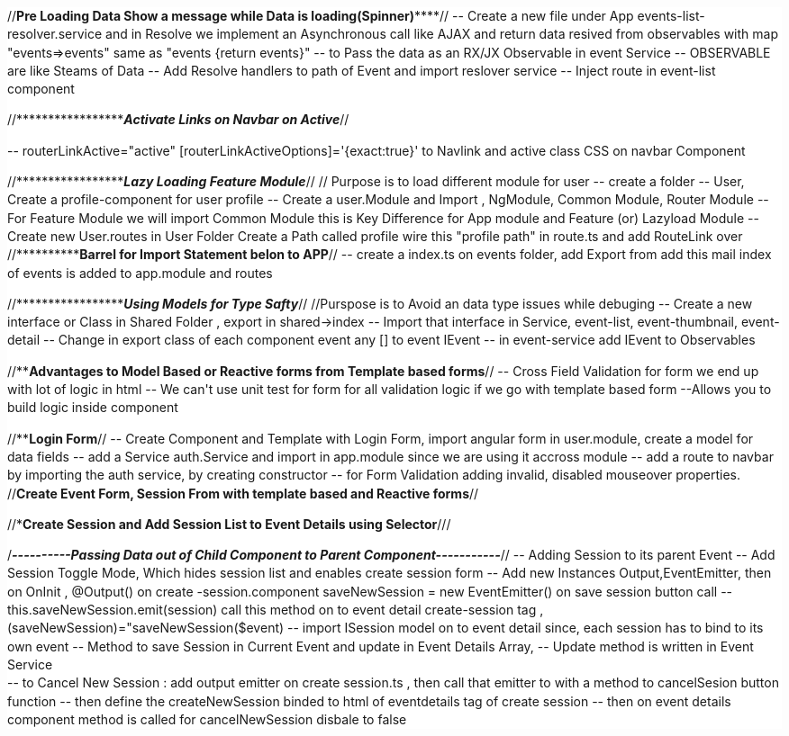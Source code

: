 
//********************Pre Loading Data Show a message while Data is loading(Spinner)************************//
-- Create a new file under App events-list-resolver.service and in Resolve we implement an Asynchronous call like AJAX and return data resived from observables with map "events=>events" same as "events {return events}"
-- to Pass the data as an RX/JX Observable in event Service
-- OBSERVABLE are like Steams of Data
-- Add Resolve handlers to path of Event and import reslover service
-- Inject route in event-list component 


//**************************Activate Links on Navbar on Active*********//

--  routerLinkActive="active" [routerLinkActiveOptions]='{exact:true}'   to Navlink and active class CSS on navbar Component 


//**************************Lazy Loading Feature Module*********//
// Purpose is to load different module for user 
-- create a folder -- User, Create a profile-component for user profile
-- Create a user.Module and Import , NgModule, Common Module, Router Module
-- For Feature Module we will import Common Module this is Key Difference for App module and Feature (or) Lazyload Module
-- Create new User.routes in User Folder Create a Path called profile wire this "profile path" in route.ts and add RouteLink over
//********************Barrel for Import Statement belon to APP**********//
-- create a index.ts on  events folder, add Export from 
add this mail index of events is added to app.module and routes

//**************************Using Models for Type Safty*********//
//Purspose is to Avoid an data type issues while debuging 
-- Create a new interface or Class in Shared Folder , export in shared->index
-- Import that interface in Service, event-list, event-thumbnail, event-detail
-- Change in export class of each component event any [] to event IEvent
-- in event-service add IEvent to Observables

//**************Advantages to Model Based or Reactive forms from Template based forms************//
-- Cross Field Validation for form we end up with lot of logic in html
-- We can't use unit test for form for all validation logic if we go with template based form
--Allows you to build logic inside component  

//**************Login Form************//
-- Create Component and Template with Login Form, import angular form in user.module, create a model for data fields
-- add a Service auth.Service and import in app.module since we are using it accross module
-- add a route to navbar by importing the auth service, by creating constructor 
-- for Form Validation adding invalid, disabled mouseover properties.
//**Create Event Form, Session From with template based and Reactive forms**//

//***Create Session and Add Session List to Event Details using Selector**///

/***----------Passing Data out of Child Component to Parent Component-----------***//
-- Adding Session to its parent Event
-- Add Session Toggle Mode, Which hides session list and enables create session form
-- Add new Instances Output,EventEmitter, then on OnInit , @Output()  on create -session.component
    saveNewSession = new EventEmitter()
    on save session button  call --
     this.saveNewSession.emit(session)
     call this method on to event detail create-session tag , (saveNewSession)="saveNewSession($event)
-- import ISession model on to event detail since, each session has to bind to its own event
-- Method to save Session in Current Event and update in Event Details Array, 
-- Update method is written in Event Service   
-- to Cancel New Session : add output emitter on create session.ts , then call that emitter to with a method to cancelSesion button function
-- then define the createNewSession binded to html of eventdetails tag of create session
-- then on event details component method is called for cancelNewSession disbale to false 
